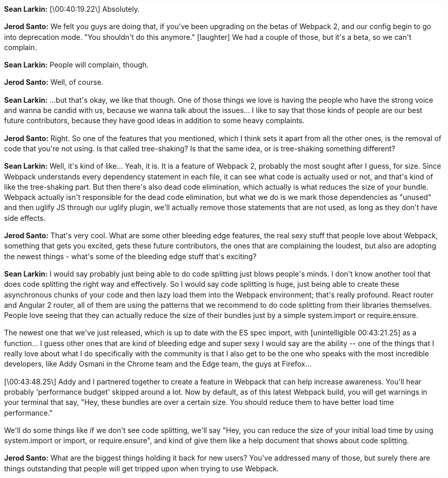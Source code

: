 **Sean Larkin:** \[\\00:40:19.22\\\] Absolutely.

**Jerod Santo:** We felt you guys are doing that, if you've been upgrading on the betas of Webpack 2, and our config begin to go into deprecation mode. "You shouldn't do this anymore." \[laughter\] We had a couple of those, but it's a beta, so we can't complain.

**Sean Larkin:** People will complain, though.

**Jerod Santo:** Well, of course.

**Sean Larkin:** ...but that's okay, we like that though. One of those things we love is having the people who have the strong voice and wanna be candid with us, because we wanna talk about the issues... I like to say that those kinds of people are our best future contributors, because they have good ideas in addition to some heavy complaints.

**Jerod Santo:** Right. So one of the features that you mentioned, which I think sets it apart from all the other ones, is the removal of code that you're not using. Is that called tree-shaking? Is that the same idea, or is tree-shaking something different?

**Sean Larkin:** Well, it's kind of like... Yeah, it is. It is a feature of Webpack 2, probably the most sought after I guess, for size. Since Webpack understands every dependency statement in each file, it can see what code is actually used or not, and that's kind of like the tree-shaking part. But then there's also dead code elimination, which actually is what reduces the size of your bundle. Webpack actually isn't responsible for the dead code elimination, but what we do is we mark those dependencies as "unused" and then uglify JS through our uglify plugin, we'll actually remove those statements that are not used, as long as they don't have side effects.

**Jerod Santo:** That's very cool. What are some other bleeding edge features, the real sexy stuff that people love about Webpack, something that gets you excited, gets these future contributors, the ones that are complaining the loudest, but also are adopting the newest things - what's some of the bleeding edge stuff that's exciting?

**Sean Larkin:** I would say probably just being able to do code splitting just blows people's minds. I don't know another tool that does code splitting the right way and effectively. So I would say code splitting is huge, just being able to create these asynchronous chunks of your code and then lazy load them into the Webpack environment; that's really profound. React router and Angular 2 router, all of them are using the patterns that we recommend to do code splitting from their libraries themselves. People love seeing that they can actually reduce the size of their bundles just by a simple system.import or require.ensure.

The newest one that we've just released, which is up to date with the ES spec import, with \[unintelligible 00:43:21.25\] as a function... I guess other ones that are kind of bleeding edge and super sexy I would say are the ability -- one of the things that I really love about what I do specifically with the community is that I also get to be the one who speaks with the most incredible developers, like Addy Osmani in the Chrome team and the Edge team, the guys at Firefox...

\[\\00:43:48.25\\\] Addy and I partnered together to create a feature in Webpack that can help increase awareness. You'll hear probably 'performance budget' skipped around a lot. Now by default, as of this latest Webpack build, you will get warnings in your terminal that say, "Hey, these bundles are over a certain size. You should reduce them to have better load time performance."

We'll do some things like if we don't see code splitting, we'll say "Hey, you can reduce the size of your initial load time by using system.import or import, or require.ensure", and kind of give them like a help document that shows about code splitting.

**Jerod Santo:** What are the biggest things holding it back for new users? You've addressed many of those, but surely there are things outstanding that people will get tripped upon when trying to use Webpack.

